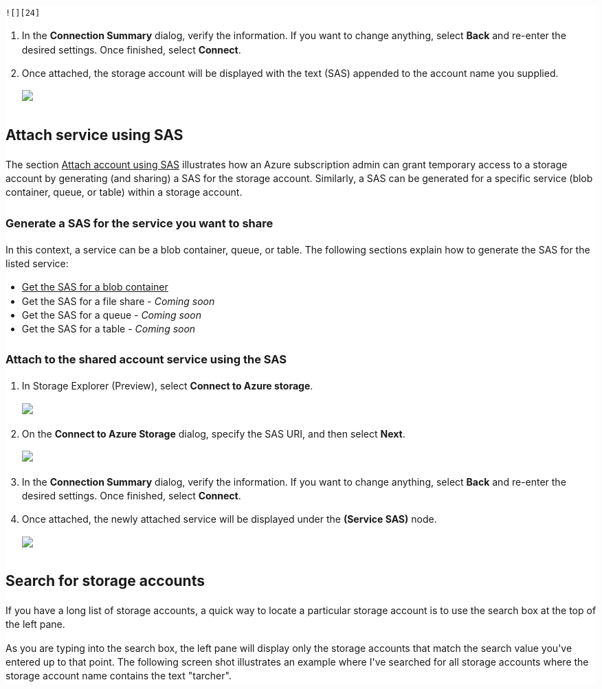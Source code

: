 	![][24] 

1.	In the **Connection Summary** dialog, verify the information. If you want to change anything, select **Back** and re-enter the desired settings. Once finished, select **Connect**.

1.	Once attached, the storage account will be displayed with the text (SAS) appended to the account name you supplied.

	![][17]

## Attach service using SAS

The section [Attach account using SAS](#attach-account-using-sas) illustrates how 
an Azure subscription admin can grant temporary access to a storage account by generating (and sharing) a SAS for the storage account. Similarly, a SAS can be generated for a specific service (blob container, queue, or table) within a storage account.  

### Generate a SAS for the service you want to share

In this context, a service can be a blob container, queue, or table. The following sections
explain how to generate the SAS for the listed service:

- [Get the SAS for a blob container](./vs-azure-tools-storage-explorer-blobs.md#get-the-sas-for-a-blob-container)
- Get the SAS for a file share - *Coming soon*
- Get the SAS for a queue - *Coming soon*
- Get the SAS for a table - *Coming soon*

### Attach to the shared account service using the SAS

1.	In Storage Explorer (Preview), select **Connect to Azure storage**.

	![][23]

1.	On the **Connect to Azure Storage** dialog, specify the SAS URI, and then select **Next**.

	![][24] 

1.	In the **Connection Summary** dialog, verify the information. If you want to change anything, select **Back** and re-enter the desired settings. Once finished, select **Connect**.

1.	Once attached, the newly attached service will be displayed under the **(Service SAS)** node.

	![][20]

## Search for storage accounts

If you have a long list of storage accounts, a quick way to locate a particular storage account is to use the search box at the top of the left pane. 

As you are typing into the search box, the left pane will display only the storage accounts that match the 
search value you've entered up to that point. The following screen shot illustrates an example where I've searched for all storage accounts where the storage account name contains the text "tarcher".


[0]: ./media/vs-azure-tools-storage-manage-with-storage-explorer/settings-icon.png
[1]: ./media/vs-azure-tools-storage-manage-with-storage-explorer/add-account-link.png
[3]: ./media/vs-azure-tools-storage-manage-with-storage-explorer/subscriptions-list.png
[4]: ./media/vs-azure-tools-storage-manage-with-storage-explorer/storage-accounts-list.png
[5]: ./media/vs-azure-tools-storage-manage-with-storage-explorer/access-keys.png
[6]: ./media/vs-azure-tools-storage-manage-with-storage-explorer/access-keys-copy.png
[8]: ./media/vs-azure-tools-storage-manage-with-storage-explorer/attach-external-storage-dlg.png
[9]: ./media/vs-azure-tools-storage-manage-with-storage-explorer/external-storage-account.png
[10]: ./media/vs-azure-tools-storage-manage-with-storage-explorer/detach-external-storage.png
[11]: ./media/vs-azure-tools-storage-manage-with-storage-explorer/storage-account-search.png
[12]: ./media/vs-azure-tools-storage-manage-with-storage-explorer/detach-external-storage-confirmation.png
[13]: ./media/vs-azure-tools-storage-manage-with-storage-explorer/get-sas-context-menu.png
[14]: ./media/vs-azure-tools-storage-manage-with-storage-explorer/get-sas-dlg1.png
[17]: ./media/vs-azure-tools-storage-manage-with-storage-explorer/attach-account-using-sas-finished.png
[20]: ./media/vs-azure-tools-storage-manage-with-storage-explorer/attach-service-using-sas-finished.png
[21]: ./media/vs-azure-tools-storage-manage-with-storage-explorer/local-storage-drop-down.png
[22]: ./media/vs-azure-tools-storage-manage-with-storage-explorer/download-storage-emulator.png
[23]: ./media/vs-azure-tools-storage-manage-with-storage-explorer/connect-to-azure-storage-icon.png
[24]: ./media/vs-azure-tools-storage-manage-with-storage-explorer/connect-to-azure-storage-next.png
